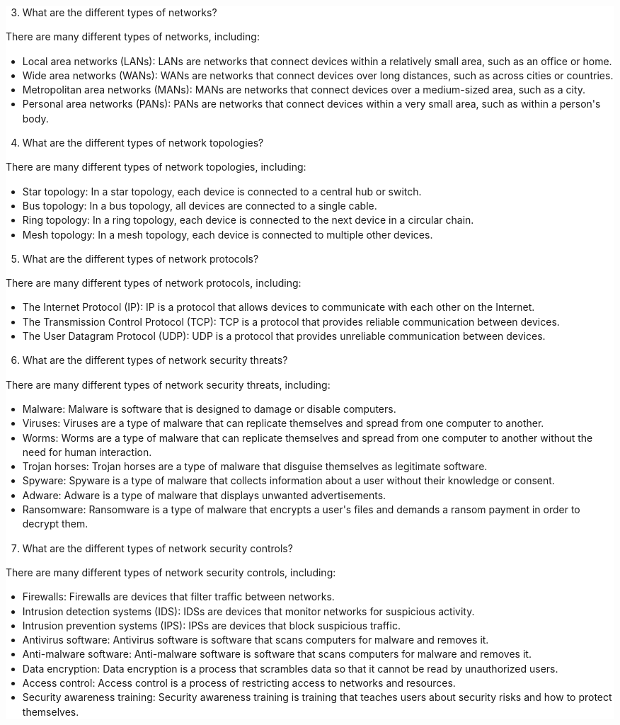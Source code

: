 3. What are the different types of networks?

There are many different types of networks, including:

* Local area networks (LANs): LANs are networks that connect devices within a relatively small area, such as an office or home.
* Wide area networks (WANs): WANs are networks that connect devices over long distances, such as across cities or countries.
* Metropolitan area networks (MANs): MANs are networks that connect devices over a medium-sized area, such as a city.
* Personal area networks (PANs): PANs are networks that connect devices within a very small area, such as within a person's body.

4. What are the different types of network topologies?

There are many different types of network topologies, including:

* Star topology: In a star topology, each device is connected to a central hub or switch.
* Bus topology: In a bus topology, all devices are connected to a single cable.
* Ring topology: In a ring topology, each device is connected to the next device in a circular chain.
* Mesh topology: In a mesh topology, each device is connected to multiple other devices.

5. What are the different types of network protocols?

There are many different types of network protocols, including:

* The Internet Protocol (IP): IP is a protocol that allows devices to communicate with each other on the Internet.
* The Transmission Control Protocol (TCP): TCP is a protocol that provides reliable communication between devices.
* The User Datagram Protocol (UDP): UDP is a protocol that provides unreliable communication between devices.

6. What are the different types of network security threats?

There are many different types of network security threats, including:

* Malware: Malware is software that is designed to damage or disable computers.
* Viruses: Viruses are a type of malware that can replicate themselves and spread from one computer to another.
* Worms: Worms are a type of malware that can replicate themselves and spread from one computer to another without the need for human interaction.
* Trojan horses: Trojan horses are a type of malware that disguise themselves as legitimate software.
* Spyware: Spyware is a type of malware that collects information about a user without their knowledge or consent.
* Adware: Adware is a type of malware that displays unwanted advertisements.
* Ransomware: Ransomware is a type of malware that encrypts a user's files and demands a ransom payment in order to decrypt them.

7. What are the different types of network security controls?

There are many different types of network security controls, including:

* Firewalls: Firewalls are devices that filter traffic between networks.
* Intrusion detection systems (IDS): IDSs are devices that monitor networks for suspicious activity.
* Intrusion prevention systems (IPS): IPSs are devices that block suspicious traffic.
* Antivirus software: Antivirus software is software that scans computers for malware and removes it.
* Anti-malware software: Anti-malware software is software that scans computers for malware and removes it.
* Data encryption: Data encryption is a process that scrambles data so that it cannot be read by unauthorized users.
* Access control: Access control is a process of restricting access to networks and resources.
* Security awareness training: Security awareness training is training that teaches users about security risks and how to protect themselves.
